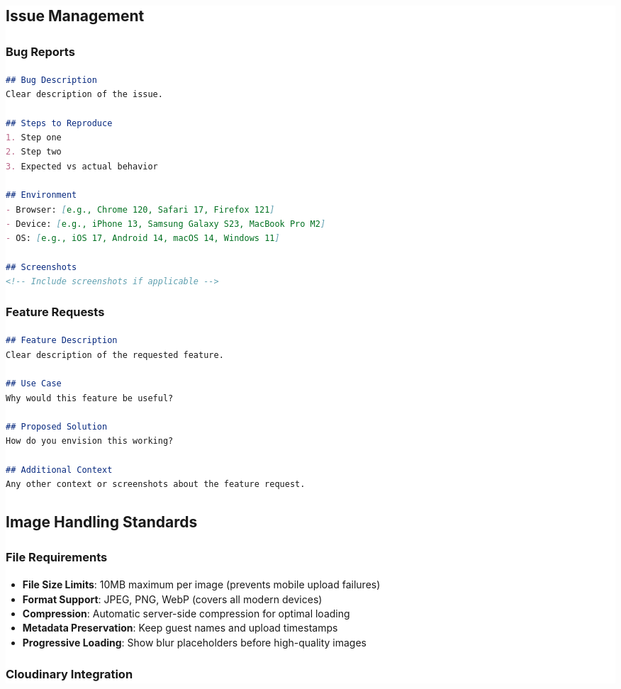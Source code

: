 ```markdown
```

## Issue Management

### Bug Reports

```markdown
## Bug Description
Clear description of the issue.

## Steps to Reproduce
1. Step one
2. Step two
3. Expected vs actual behavior

## Environment
- Browser: [e.g., Chrome 120, Safari 17, Firefox 121]
- Device: [e.g., iPhone 13, Samsung Galaxy S23, MacBook Pro M2]
- OS: [e.g., iOS 17, Android 14, macOS 14, Windows 11]

## Screenshots
<!-- Include screenshots if applicable -->
```

### Feature Requests

```markdown
## Feature Description
Clear description of the requested feature.

## Use Case
Why would this feature be useful?

## Proposed Solution
How do you envision this working?

## Additional Context
Any other context or screenshots about the feature request.
```

## Image Handling Standards

### File Requirements

- **File Size Limits**: 10MB maximum per image (prevents mobile upload failures)
- **Format Support**: JPEG, PNG, WebP (covers all modern devices)
- **Compression**: Automatic server-side compression for optimal loading
- **Metadata Preservation**: Keep guest names and upload timestamps
- **Progressive Loading**: Show blur placeholders before high-quality images

### Cloudinary Integration
